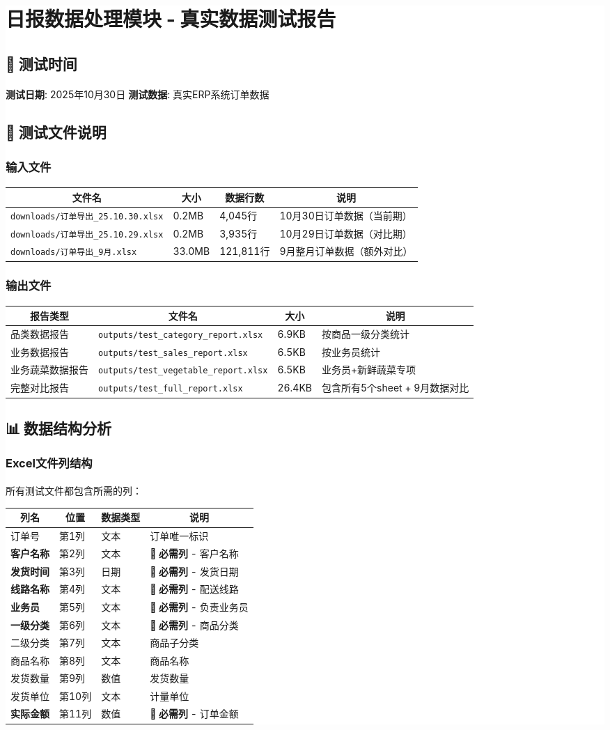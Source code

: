 # 日报数据处理模块 - 真实数据测试报告

## 📅 测试时间

**测试日期**: 2025年10月30日
**测试数据**: 真实ERP系统订单数据

## 📁 测试文件说明

### 输入文件
| 文件名 | 大小 | 数据行数 | 说明 |
|--------|------|----------|------|
| `downloads/订单导出_25.10.30.xlsx` | 0.2MB | 4,045行 | 10月30日订单数据（当前期） |
| `downloads/订单导出_25.10.29.xlsx` | 0.2MB | 3,935行 | 10月29日订单数据（对比期） |
| `downloads/订单导出_9月.xlsx` | 33.0MB | 121,811行 | 9月整月订单数据（额外对比） |

### 输出文件
| 报告类型 | 文件名 | 大小 | 说明 |
|----------|--------|------|------|
| 品类数据报告 | `outputs/test_category_report.xlsx` | 6.9KB | 按商品一级分类统计 |
| 业务数据报告 | `outputs/test_sales_report.xlsx` | 6.5KB | 按业务员统计 |
| 业务蔬菜数据报告 | `outputs/test_vegetable_report.xlsx` | 6.5KB | 业务员+新鲜蔬菜专项 |
| 完整对比报告 | `outputs/test_full_report.xlsx` | 26.4KB | 包含所有5个sheet + 9月数据对比 |

## 📊 数据结构分析

### Excel文件列结构
所有测试文件都包含所需的列：

| 列名 | 位置 | 数据类型 | 说明 |
|------|------|----------|------|
| 订单号 | 第1列 | 文本 | 订单唯一标识 |
| **客户名称** | 第2列 | 文本 | 🎯 **必需列** - 客户名称 |
| **发货时间** | 第3列 | 日期 | 🎯 **必需列** - 发货日期 |
| **线路名称** | 第4列 | 文本 | 🎯 **必需列** - 配送线路 |
| **业务员** | 第5列 | 文本 | 🎯 **必需列** - 负责业务员 |
| **一级分类** | 第6列 | 文本 | 🎯 **必需列** - 商品分类 |
| 二级分类 | 第7列 | 文本 | 商品子分类 |
| 商品名称 | 第8列 | 文本 | 商品名称 |
| 发货数量 | 第9列 | 数值 | 发货数量 |
| 发货单位 | 第10列 | 文本 | 计量单位 |
| **实际金额** | 第11列 | 数值 | 🎯 **必需列** - 订单金额 |
